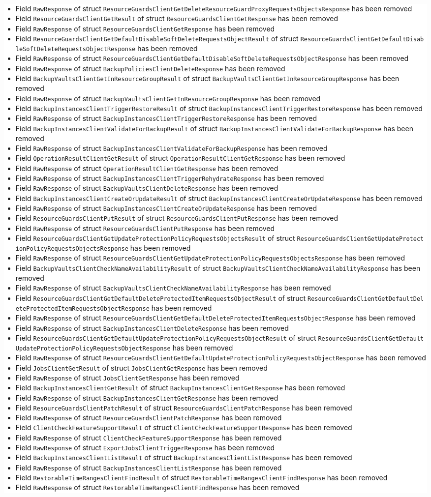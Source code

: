 - Field `RawResponse` of struct `ResourceGuardsClientGetDeleteResourceGuardProxyRequestsObjectsResponse` has been removed
- Field `ResourceGuardsClientGetResult` of struct `ResourceGuardsClientGetResponse` has been removed
- Field `RawResponse` of struct `ResourceGuardsClientGetResponse` has been removed
- Field `ResourceGuardsClientGetDefaultDisableSoftDeleteRequestsObjectResult` of struct `ResourceGuardsClientGetDefaultDisableSoftDeleteRequestsObjectResponse` has been removed
- Field `RawResponse` of struct `ResourceGuardsClientGetDefaultDisableSoftDeleteRequestsObjectResponse` has been removed
- Field `RawResponse` of struct `BackupPoliciesClientDeleteResponse` has been removed
- Field `BackupVaultsClientGetInResourceGroupResult` of struct `BackupVaultsClientGetInResourceGroupResponse` has been removed
- Field `RawResponse` of struct `BackupVaultsClientGetInResourceGroupResponse` has been removed
- Field `BackupInstancesClientTriggerRestoreResult` of struct `BackupInstancesClientTriggerRestoreResponse` has been removed
- Field `RawResponse` of struct `BackupInstancesClientTriggerRestoreResponse` has been removed
- Field `BackupInstancesClientValidateForBackupResult` of struct `BackupInstancesClientValidateForBackupResponse` has been removed
- Field `RawResponse` of struct `BackupInstancesClientValidateForBackupResponse` has been removed
- Field `OperationResultClientGetResult` of struct `OperationResultClientGetResponse` has been removed
- Field `RawResponse` of struct `OperationResultClientGetResponse` has been removed
- Field `RawResponse` of struct `BackupInstancesClientTriggerRehydrateResponse` has been removed
- Field `RawResponse` of struct `BackupVaultsClientDeleteResponse` has been removed
- Field `BackupInstancesClientCreateOrUpdateResult` of struct `BackupInstancesClientCreateOrUpdateResponse` has been removed
- Field `RawResponse` of struct `BackupInstancesClientCreateOrUpdateResponse` has been removed
- Field `ResourceGuardsClientPutResult` of struct `ResourceGuardsClientPutResponse` has been removed
- Field `RawResponse` of struct `ResourceGuardsClientPutResponse` has been removed
- Field `ResourceGuardsClientGetUpdateProtectionPolicyRequestsObjectsResult` of struct `ResourceGuardsClientGetUpdateProtectionPolicyRequestsObjectsResponse` has been removed
- Field `RawResponse` of struct `ResourceGuardsClientGetUpdateProtectionPolicyRequestsObjectsResponse` has been removed
- Field `BackupVaultsClientCheckNameAvailabilityResult` of struct `BackupVaultsClientCheckNameAvailabilityResponse` has been removed
- Field `RawResponse` of struct `BackupVaultsClientCheckNameAvailabilityResponse` has been removed
- Field `ResourceGuardsClientGetDefaultDeleteProtectedItemRequestsObjectResult` of struct `ResourceGuardsClientGetDefaultDeleteProtectedItemRequestsObjectResponse` has been removed
- Field `RawResponse` of struct `ResourceGuardsClientGetDefaultDeleteProtectedItemRequestsObjectResponse` has been removed
- Field `RawResponse` of struct `BackupInstancesClientDeleteResponse` has been removed
- Field `ResourceGuardsClientGetDefaultUpdateProtectionPolicyRequestsObjectResult` of struct `ResourceGuardsClientGetDefaultUpdateProtectionPolicyRequestsObjectResponse` has been removed
- Field `RawResponse` of struct `ResourceGuardsClientGetDefaultUpdateProtectionPolicyRequestsObjectResponse` has been removed
- Field `JobsClientGetResult` of struct `JobsClientGetResponse` has been removed
- Field `RawResponse` of struct `JobsClientGetResponse` has been removed
- Field `BackupInstancesClientGetResult` of struct `BackupInstancesClientGetResponse` has been removed
- Field `RawResponse` of struct `BackupInstancesClientGetResponse` has been removed
- Field `ResourceGuardsClientPatchResult` of struct `ResourceGuardsClientPatchResponse` has been removed
- Field `RawResponse` of struct `ResourceGuardsClientPatchResponse` has been removed
- Field `ClientCheckFeatureSupportResult` of struct `ClientCheckFeatureSupportResponse` has been removed
- Field `RawResponse` of struct `ClientCheckFeatureSupportResponse` has been removed
- Field `RawResponse` of struct `ExportJobsClientTriggerResponse` has been removed
- Field `BackupInstancesClientListResult` of struct `BackupInstancesClientListResponse` has been removed
- Field `RawResponse` of struct `BackupInstancesClientListResponse` has been removed
- Field `RestorableTimeRangesClientFindResult` of struct `RestorableTimeRangesClientFindResponse` has been removed
- Field `RawResponse` of struct `RestorableTimeRangesClientFindResponse` has been removed